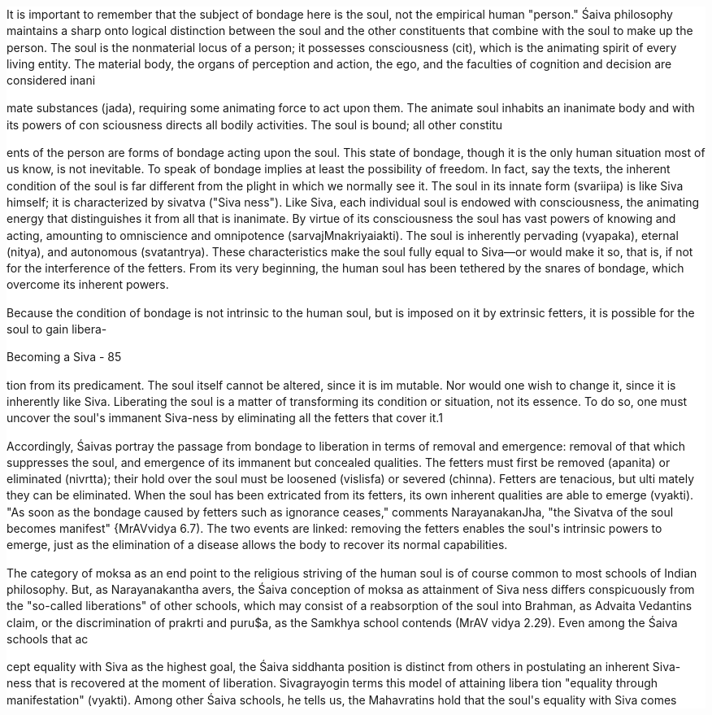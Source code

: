 It is important to remember that the subject of bondage here is the soul,  not the empirical human "person." Śaiva philosophy maintains a sharp onto logical distinction between the soul and the other constituents that combine  with the soul to make up the person. The soul is the nonmaterial locus of a  person; it possesses consciousness (cit), which is the animating spirit of  every living entity. The material body, the organs of perception and action,  the ego, and the faculties of cognition and decision are considered inani 

mate substances (jada), requiring some animating force to act upon them.  The animate soul inhabits an inanimate body and with its powers of con sciousness directs all bodily activities. The soul is bound; all other constitu 

ents of the person are forms of bondage acting upon the soul.  This state of bondage, though it is the only human situation most of us  know, is not inevitable. To speak of bondage implies at least the possibility  of freedom. In fact, say the texts, the inherent condition of the soul is far  different from the plight in which we normally see it. The soul in its innate  form (svariipa) is like Siva himself; it is characterized by sivatva ("Siva ness"). Like Siva, each individual soul is endowed with consciousness, the  animating energy that distinguishes it from all that is inanimate. By virtue  of its consciousness the soul has vast powers of knowing and acting,  amounting to omniscience and omnipotence (sarvajMnakriyaiakti). The  soul is inherently pervading (vyapaka), eternal (nitya), and autonomous  (svatantrya). These characteristics make the soul fully equal to Siva—or  would make it so, that is, if not for the interference of the fetters. From its  very beginning, the human soul has been tethered by the snares of bondage,  which overcome its inherent powers.  

Because the condition of bondage is not intrinsic to the human soul, but  is imposed on it by extrinsic fetters, it is possible for the soul to gain libera-

Becoming a Siva - 85    

tion from its predicament. The soul itself cannot be altered, since it is im mutable. Nor would one wish to change it, since it is inherently like Siva.  Liberating the soul is a matter of transforming its condition or situation, not  its essence. To do so, one must uncover the soul's immanent Siva-ness by  eliminating all the fetters that cover it.1  

Accordingly, Śaivas portray the passage from bondage to liberation in  terms of removal and emergence: removal of that which suppresses the soul,  and emergence of its immanent but concealed qualities. The fetters must  first be removed (apanita) or eliminated (nivrtta); their hold over the soul  must be loosened (vislisfa) or severed (chinna). Fetters are tenacious, but ulti mately they can be eliminated. When the soul has been extricated from its  fetters, its own inherent qualities are able to emerge (vyakti). "As soon as  the bondage caused by fetters such as ignorance ceases," comments  NarayanakanJha, "the Sivatva of the soul becomes manifest" {MrAVvidya 6.7).  The two events are linked: removing the fetters enables the soul's intrinsic  powers to emerge, just as the elimination of a disease allows the body to  recover its normal capabilities.  

The category of moksa as an end point to the religious striving of the  human soul is of course common to most schools of Indian philosophy. But,  as Narayanakantha avers, the Śaiva conception of moksa as attainment of Siva ness differs conspicuously from the "so-called liberations" of other schools,  which may consist of a reabsorption of the soul into Brahman, as Advaita  Vedantins claim, or the discrimination of prakrti and puru$a, as the Samkhya  school contends (MrAV vidya 2.29). Even among the Śaiva schools that ac 

cept equality with Siva as the highest goal, the Śaiva siddhanta position is  distinct from others in postulating an inherent Siva-ness that is recovered at  the moment of liberation. Sivagrayogin terms this model of attaining libera tion "equality through manifestation" (vyakti). Among other Śaiva schools,  he tells us, the Mahavratins hold that the soul's equality with Siva comes  
